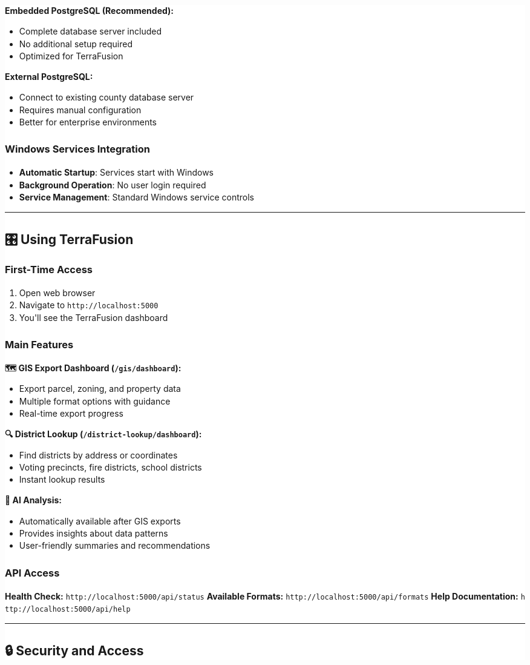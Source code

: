 **Embedded PostgreSQL (Recommended):**
- Complete database server included
- No additional setup required
- Optimized for TerraFusion

**External PostgreSQL:**
- Connect to existing county database server
- Requires manual configuration
- Better for enterprise environments

### Windows Services Integration
- **Automatic Startup**: Services start with Windows
- **Background Operation**: No user login required
- **Service Management**: Standard Windows service controls

---

## 🎛️ Using TerraFusion

### First-Time Access

1. Open web browser
2. Navigate to `http://localhost:5000`
3. You'll see the TerraFusion dashboard

### Main Features

**🗺️ GIS Export Dashboard (`/gis/dashboard`):**
- Export parcel, zoning, and property data
- Multiple format options with guidance
- Real-time export progress

**🔍 District Lookup (`/district-lookup/dashboard`):**
- Find districts by address or coordinates
- Voting precincts, fire districts, school districts
- Instant lookup results

**🤖 AI Analysis:**
- Automatically available after GIS exports
- Provides insights about data patterns
- User-friendly summaries and recommendations

### API Access

**Health Check:** `http://localhost:5000/api/status`
**Available Formats:** `http://localhost:5000/api/formats`
**Help Documentation:** `http://localhost:5000/api/help`

---

## 🔒 Security and Access
